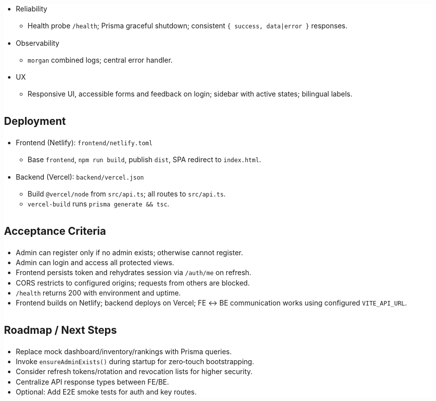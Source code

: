 - Reliability
  - Health probe `/health`; Prisma graceful shutdown; consistent `{ success, data|error }` responses.

- Observability
  - `morgan` combined logs; central error handler.

- UX
  - Responsive UI, accessible forms and feedback on login; sidebar with active states; bilingual labels.

## Deployment

- Frontend (Netlify): `frontend/netlify.toml`
  - Base `frontend`, `npm run build`, publish `dist`, SPA redirect to `index.html`.

- Backend (Vercel): `backend/vercel.json`
  - Build `@vercel/node` from `src/api.ts`; all routes to `src/api.ts`.
  - `vercel-build` runs `prisma generate && tsc`.

## Acceptance Criteria

- Admin can register only if no admin exists; otherwise cannot register.
- Admin can login and access all protected views.
- Frontend persists token and rehydrates session via `/auth/me` on refresh.
- CORS restricts to configured origins; requests from others are blocked.
- `/health` returns 200 with environment and uptime.
- Frontend builds on Netlify; backend deploys on Vercel; FE ↔ BE communication works using configured `VITE_API_URL`.

## Roadmap / Next Steps

- Replace mock dashboard/inventory/rankings with Prisma queries.
- Invoke `ensureAdminExists()` during startup for zero‑touch bootstrapping.
- Consider refresh tokens/rotation and revocation lists for higher security.
- Centralize API response types between FE/BE.
- Optional: Add E2E smoke tests for auth and key routes.

